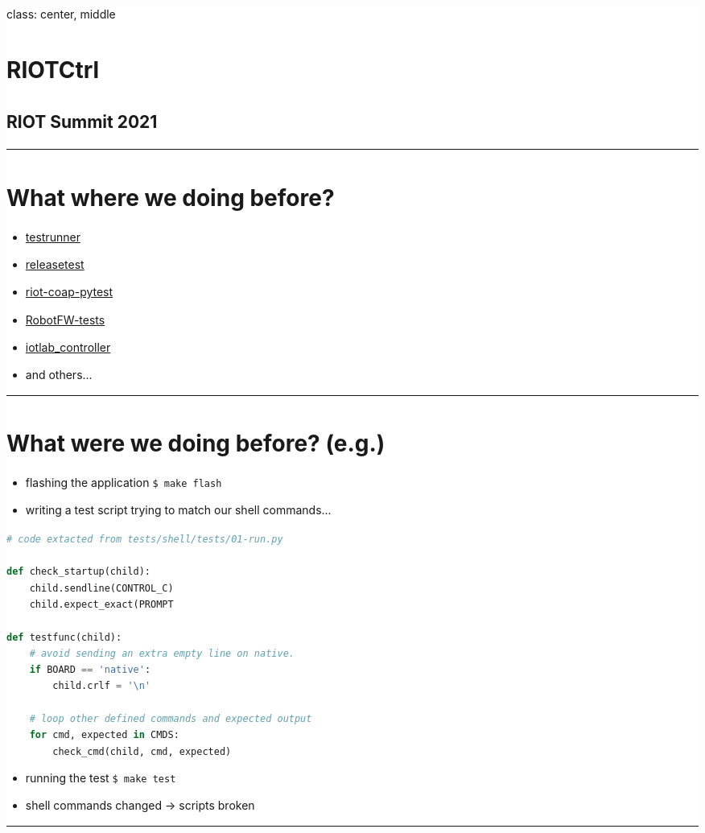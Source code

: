 class: center, middle

# RIOTCtrl

## RIOT Summit 2021

---

# What where we doing before?

- [testrunner](https://github.com/RIOT-OS/RIOT/blob/master/dist/pythonlibs/testrunner/spawn.py)

- [releasetest](https://github.com/RIOT-OS/Release-Specs/pull/79)

- [riot-coap-pytest](https://github.com/kb2ma/riot-coap-pytest)

- [RobotFW-tests](https://github.com/RIOT-OS/RobotFW-tests)

- [iotlab_controller](https://github.com/miri64/iotlab_controller/blob/master/iotlab_controller/riot.py)

- and others...

---

# What were we doing before? (e.g.)

- flashing the application `$ make flash`

- writing a test script trying to match our shell commands...

```python
# code extacted from tests/shell/tests/01-run.py

def check_startup(child):
    child.sendline(CONTROL_C)
    child.expect_exact(PROMPT

def testfunc(child):
    # avoid sending an extra empty line on native.
    if BOARD == 'native':
        child.crlf = '\n'

    # loop other defined commands and expected output
    for cmd, expected in CMDS:
        check_cmd(child, cmd, expected)
```

- running the test `$ make test`

- shell commands changed -> scripts broken

---
